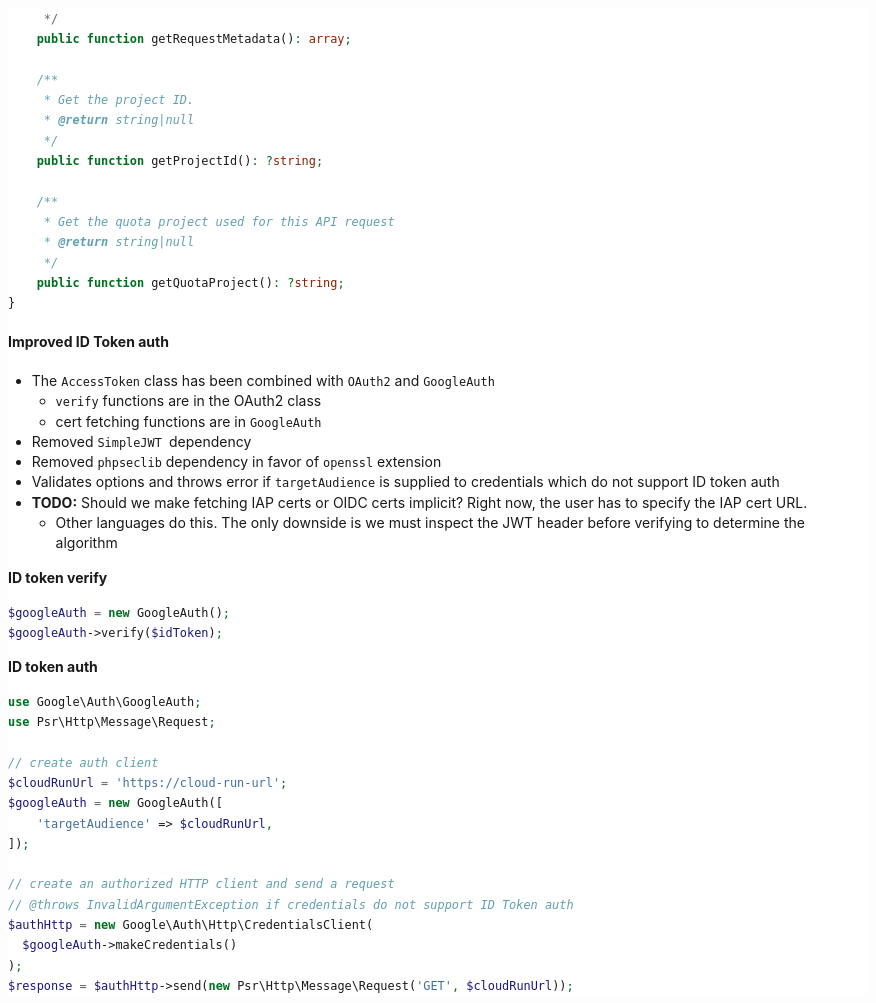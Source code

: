 ```php
     */
    public function getRequestMetadata(): array;

    /**
     * Get the project ID.
     * @return string|null
     */
    public function getProjectId(): ?string;

    /**
     * Get the quota project used for this API request
     * @return string|null
     */
    public function getQuotaProject(): ?string;
}
```

#### Improved ID Token auth

*   The `AccessToken` class has been combined with `OAuth2` and `GoogleAuth`
    *   `verify` functions are in the OAuth2 class
    *   cert fetching functions are in `GoogleAuth`
*   Removed `SimpleJWT `dependency
*   Removed `phpseclib` dependency in favor of `openssl` extension
*   Validates options and throws error if `targetAudience` is supplied to credentials which do not support ID token auth
*   **TODO:** Should we make fetching IAP certs or OIDC certs implicit? Right now, the user has to specify the IAP cert URL.
    *   Other languages do this. The only downside is we must inspect the JWT header before verifying to determine the algorithm

**ID token verify**

```php
$googleAuth = new GoogleAuth();
$googleAuth->verify($idToken);
```

**ID token auth**

```php
use Google\Auth\GoogleAuth;
use Psr\Http\Message\Request;

// create auth client
$cloudRunUrl = 'https://cloud-run-url';
$googleAuth = new GoogleAuth([
    'targetAudience' => $cloudRunUrl,
]);

// create an authorized HTTP client and send a request
// @throws InvalidArgumentException if credentials do not support ID Token auth
$authHttp = new Google\Auth\Http\CredentialsClient(
  $googleAuth->makeCredentials()
);
$response = $authHttp->send(new Psr\Http\Message\Request('GET', $cloudRunUrl));
```
